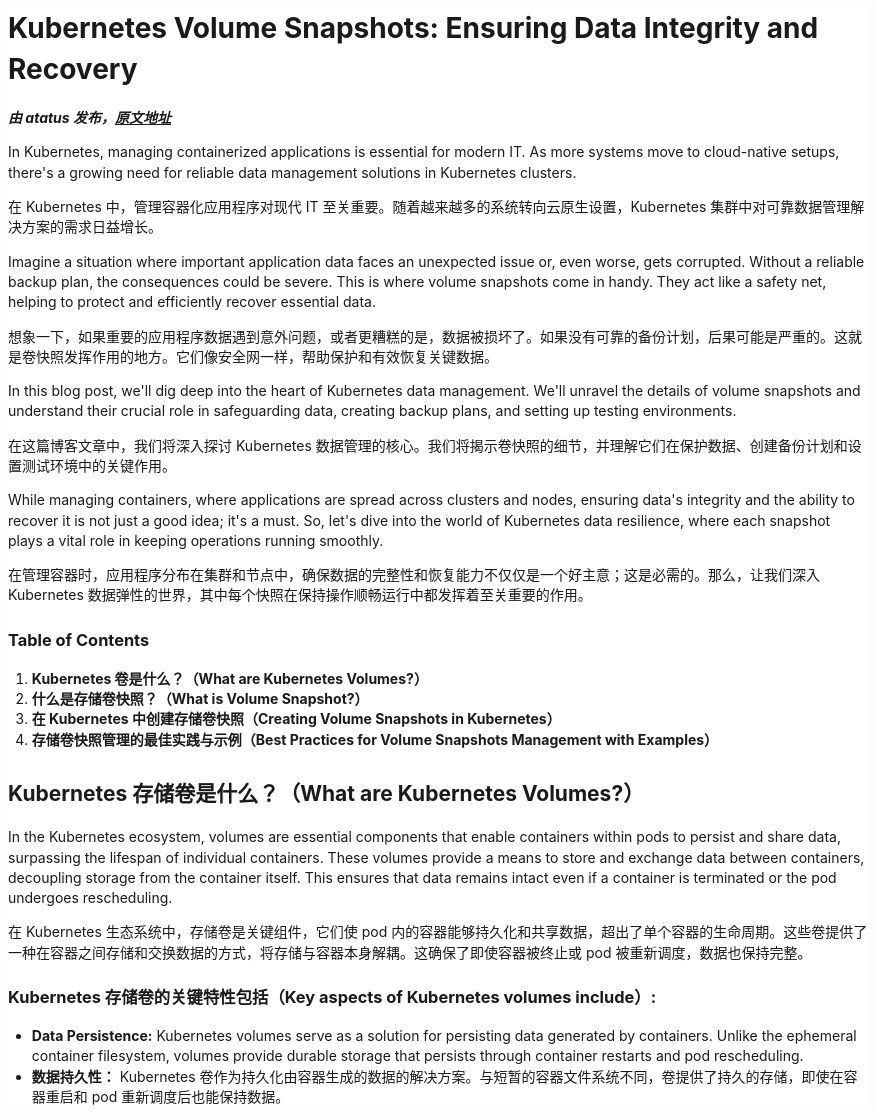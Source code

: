 Kubernetes Volume Snapshots: Ensuring Data Integrity and Recovery
=================================================================

***由 atatus 发布，[原文地址](https://www.atatus.com/blog/a-comprehensive-guide-to-kubernetes-volume-snapshots/)***

In Kubernetes, managing containerized applications is essential for modern IT. As more systems move to cloud-native setups, there's a growing need for reliable data management solutions in Kubernetes clusters.

在 Kubernetes 中，管理容器化应用程序对现代 IT 至关重要。随着越来越多的系统转向云原生设置，Kubernetes 集群中对可靠数据管理解决方案的需求日益增长。

Imagine a situation where important application data faces an unexpected issue or, even worse, gets corrupted. Without a reliable backup plan, the consequences could be severe. This is where volume snapshots come in handy. They act like a safety net, helping to protect and efficiently recover essential data.

想象一下，如果重要的应用程序数据遇到意外问题，或者更糟糕的是，数据被损坏了。如果没有可靠的备份计划，后果可能是严重的。这就是卷快照发挥作用的地方。它们像安全网一样，帮助保护和有效恢复关键数据。

In this blog post, we'll dig deep into the heart of Kubernetes data management. We'll unravel the details of volume snapshots and understand their crucial role in safeguarding data, creating backup plans, and setting up testing environments.

在这篇博客文章中，我们将深入探讨 Kubernetes 数据管理的核心。我们将揭示卷快照的细节，并理解它们在保护数据、创建备份计划和设置测试环境中的关键作用。

While managing containers, where applications are spread across clusters and nodes, ensuring data's integrity and the ability to recover it is not just a good idea; it's a must. So, let's dive into the world of Kubernetes data resilience, where each snapshot plays a vital role in keeping operations running smoothly.

在管理容器时，应用程序分布在集群和节点中，确保数据的完整性和恢复能力不仅仅是一个好主意；这是必需的。那么，让我们深入 Kubernetes 数据弹性的世界，其中每个快照在保持操作顺畅运行中都发挥着至关重要的作用。

### Table of Contents

1.  **Kubernetes 卷是什么？（What are Kubernetes Volumes?）**
2.  **什么是存储卷快照？（What is Volume Snapshot?）**
3.  **在 Kubernetes 中创建存储卷快照（Creating Volume Snapshots in Kubernetes）**
4.  **存储卷快照管理的最佳实践与示例（Best Practices for Volume Snapshots Management with Examples）**

Kubernetes 存储卷是什么？（What are Kubernetes Volumes?）
----------------------------

In the Kubernetes ecosystem, volumes are essential components that enable containers within pods to persist and share data, surpassing the lifespan of individual containers. These volumes provide a means to store and exchange data between containers, decoupling storage from the container itself. This ensures that data remains intact even if a container is terminated or the pod undergoes rescheduling.

在 Kubernetes 生态系统中，存储卷是关键组件，它们使 pod 内的容器能够持久化和共享数据，超出了单个容器的生命周期。这些卷提供了一种在容器之间存储和交换数据的方式，将存储与容器本身解耦。这确保了即使容器被终止或 pod 被重新调度，数据也保持完整。

### Kubernetes 存储卷的关键特性包括（Key aspects of Kubernetes volumes include）:

*   **Data Persistence:** Kubernetes volumes serve as a solution for persisting data generated by containers. Unlike the ephemeral container filesystem, volumes provide durable storage that persists through container restarts and pod rescheduling.
*   **数据持久性：** Kubernetes 卷作为持久化由容器生成的数据的解决方案。与短暂的容器文件系统不同，卷提供了持久的存储，即使在容器重启和 pod 重新调度后也能保持数据。
